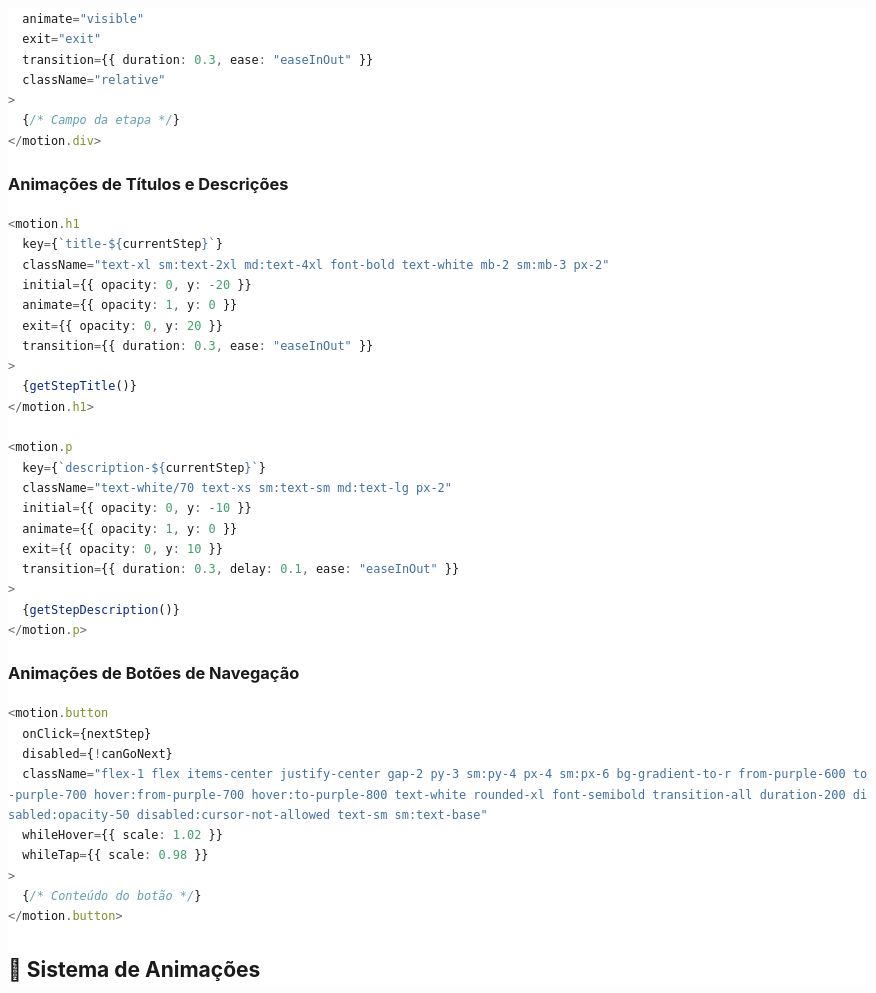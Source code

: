 ```typescript
  animate="visible"
  exit="exit"
  transition={{ duration: 0.3, ease: "easeInOut" }}
  className="relative"
>
  {/* Campo da etapa */}
</motion.div>
```

### **Animações de Títulos e Descrições**
```typescript
<motion.h1 
  key={`title-${currentStep}`}
  className="text-xl sm:text-2xl md:text-4xl font-bold text-white mb-2 sm:mb-3 px-2"
  initial={{ opacity: 0, y: -20 }}
  animate={{ opacity: 1, y: 0 }}
  exit={{ opacity: 0, y: 20 }}
  transition={{ duration: 0.3, ease: "easeInOut" }}
>
  {getStepTitle()}
</motion.h1>

<motion.p 
  key={`description-${currentStep}`}
  className="text-white/70 text-xs sm:text-sm md:text-lg px-2"
  initial={{ opacity: 0, y: -10 }}
  animate={{ opacity: 1, y: 0 }}
  exit={{ opacity: 0, y: 10 }}
  transition={{ duration: 0.3, delay: 0.1, ease: "easeInOut" }}
>
  {getStepDescription()}
</motion.p>
```

### **Animações de Botões de Navegação**
```typescript
<motion.button
  onClick={nextStep}
  disabled={!canGoNext}
  className="flex-1 flex items-center justify-center gap-2 py-3 sm:py-4 px-4 sm:px-6 bg-gradient-to-r from-purple-600 to-purple-700 hover:from-purple-700 hover:to-purple-800 text-white rounded-xl font-semibold transition-all duration-200 disabled:opacity-50 disabled:cursor-not-allowed text-sm sm:text-base"
  whileHover={{ scale: 1.02 }}
  whileTap={{ scale: 0.98 }}
>
  {/* Conteúdo do botão */}
</motion.button>
```

## 🎨 Sistema de Animações

